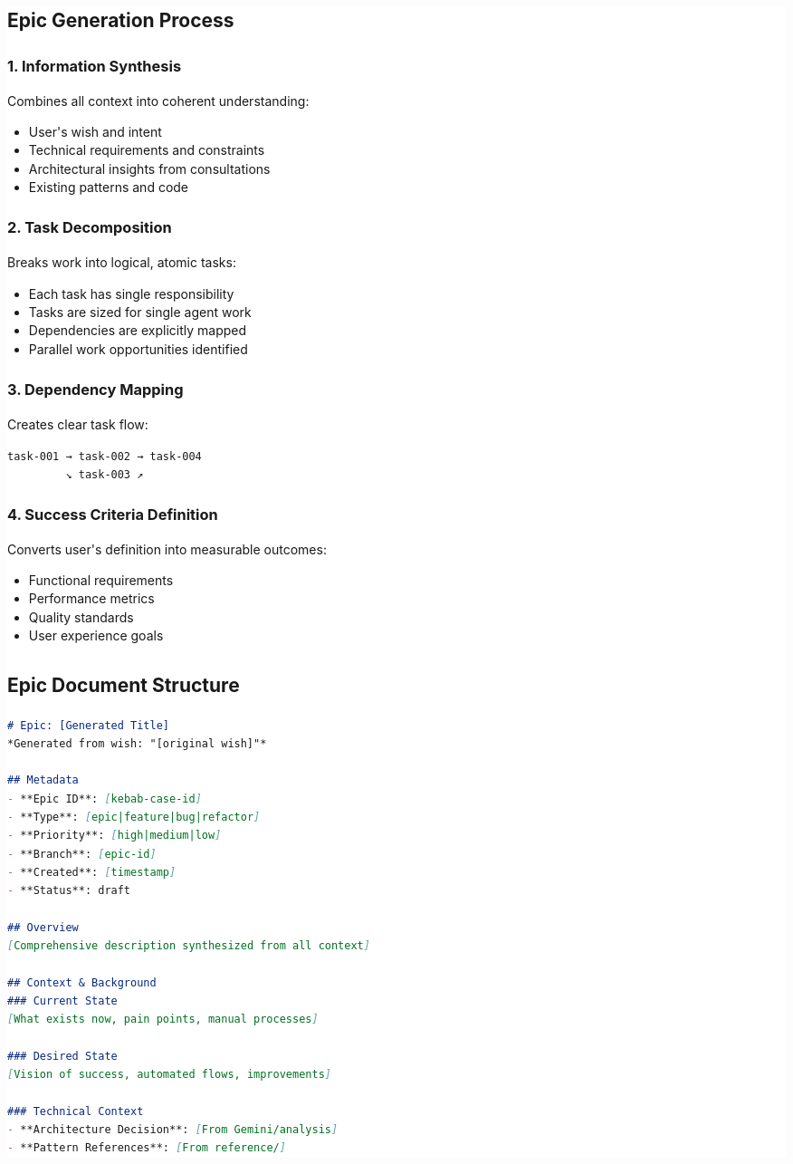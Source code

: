 ```python
```

## Epic Generation Process

### 1. Information Synthesis

Combines all context into coherent understanding:
- User's wish and intent
- Technical requirements and constraints
- Architectural insights from consultations
- Existing patterns and code

### 2. Task Decomposition

Breaks work into logical, atomic tasks:
- Each task has single responsibility
- Tasks are sized for single agent work
- Dependencies are explicitly mapped
- Parallel work opportunities identified

### 3. Dependency Mapping

Creates clear task flow:
```
task-001 → task-002 → task-004
         ↘ task-003 ↗
```

### 4. Success Criteria Definition

Converts user's definition into measurable outcomes:
- Functional requirements
- Performance metrics
- Quality standards
- User experience goals

## Epic Document Structure

```markdown
# Epic: [Generated Title]
*Generated from wish: "[original wish]"*

## Metadata
- **Epic ID**: [kebab-case-id]
- **Type**: [epic|feature|bug|refactor]
- **Priority**: [high|medium|low]
- **Branch**: [epic-id]
- **Created**: [timestamp]
- **Status**: draft

## Overview
[Comprehensive description synthesized from all context]

## Context & Background
### Current State
[What exists now, pain points, manual processes]

### Desired State
[Vision of success, automated flows, improvements]

### Technical Context
- **Architecture Decision**: [From Gemini/analysis]
- **Pattern References**: [From reference/]
```